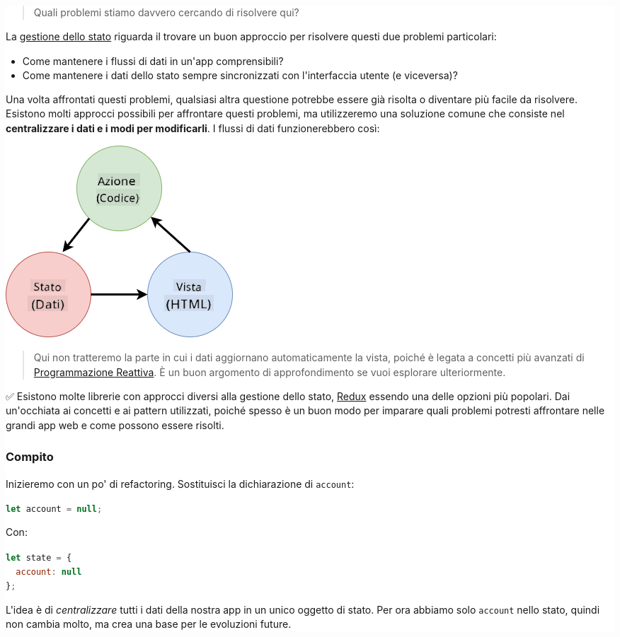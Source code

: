 > Quali problemi stiamo davvero cercando di risolvere qui?

La [gestione dello stato](https://en.wikipedia.org/wiki/State_management) riguarda il trovare un buon approccio per risolvere questi due problemi particolari:

- Come mantenere i flussi di dati in un'app comprensibili?
- Come mantenere i dati dello stato sempre sincronizzati con l'interfaccia utente (e viceversa)?

Una volta affrontati questi problemi, qualsiasi altra questione potrebbe essere già risolta o diventare più facile da risolvere. Esistono molti approcci possibili per affrontare questi problemi, ma utilizzeremo una soluzione comune che consiste nel **centralizzare i dati e i modi per modificarli**. I flussi di dati funzionerebbero così:

![Schema che mostra i flussi di dati tra l'HTML, le azioni dell'utente e lo stato](../../../../translated_images/data-flow.fa2354e0908fecc89b488010dedf4871418a992edffa17e73441d257add18da4.it.png)

> Qui non tratteremo la parte in cui i dati aggiornano automaticamente la vista, poiché è legata a concetti più avanzati di [Programmazione Reattiva](https://en.wikipedia.org/wiki/Reactive_programming). È un buon argomento di approfondimento se vuoi esplorare ulteriormente.

✅ Esistono molte librerie con approcci diversi alla gestione dello stato, [Redux](https://redux.js.org) essendo una delle opzioni più popolari. Dai un'occhiata ai concetti e ai pattern utilizzati, poiché spesso è un buon modo per imparare quali problemi potresti affrontare nelle grandi app web e come possono essere risolti.

### Compito

Inizieremo con un po' di refactoring. Sostituisci la dichiarazione di `account`:

```js
let account = null;
```

Con:

```js
let state = {
  account: null
};
```

L'idea è di *centralizzare* tutti i dati della nostra app in un unico oggetto di stato. Per ora abbiamo solo `account` nello stato, quindi non cambia molto, ma crea una base per le evoluzioni future.
